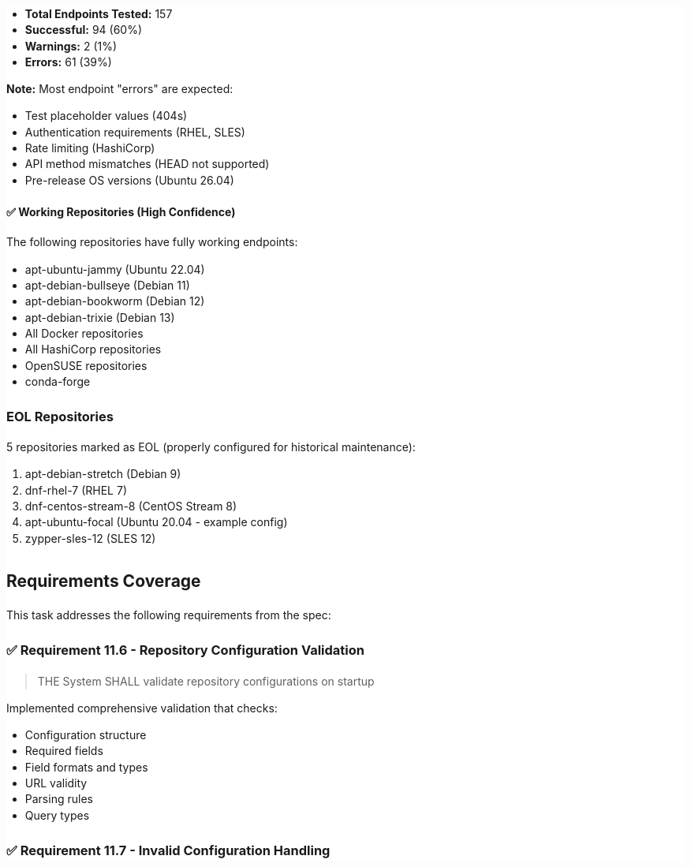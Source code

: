 - **Total Endpoints Tested:** 157
- **Successful:** 94 (60%)
- **Warnings:** 2 (1%)
- **Errors:** 61 (39%)

**Note:** Most endpoint "errors" are expected:
- Test placeholder values (404s)
- Authentication requirements (RHEL, SLES)
- Rate limiting (HashiCorp)
- API method mismatches (HEAD not supported)
- Pre-release OS versions (Ubuntu 26.04)

#### ✅ Working Repositories (High Confidence)

The following repositories have fully working endpoints:
- apt-ubuntu-jammy (Ubuntu 22.04)
- apt-debian-bullseye (Debian 11)
- apt-debian-bookworm (Debian 12)
- apt-debian-trixie (Debian 13)
- All Docker repositories
- All HashiCorp repositories
- OpenSUSE repositories
- conda-forge

### EOL Repositories

5 repositories marked as EOL (properly configured for historical maintenance):

1. apt-debian-stretch (Debian 9)
2. dnf-rhel-7 (RHEL 7)
3. dnf-centos-stream-8 (CentOS Stream 8)
4. apt-ubuntu-focal (Ubuntu 20.04 - example config)
5. zypper-sles-12 (SLES 12)

## Requirements Coverage

This task addresses the following requirements from the spec:

### ✅ Requirement 11.6 - Repository Configuration Validation

> THE System SHALL validate repository configurations on startup

Implemented comprehensive validation that checks:
- Configuration structure
- Required fields
- Field formats and types
- URL validity
- Parsing rules
- Query types

### ✅ Requirement 11.7 - Invalid Configuration Handling
